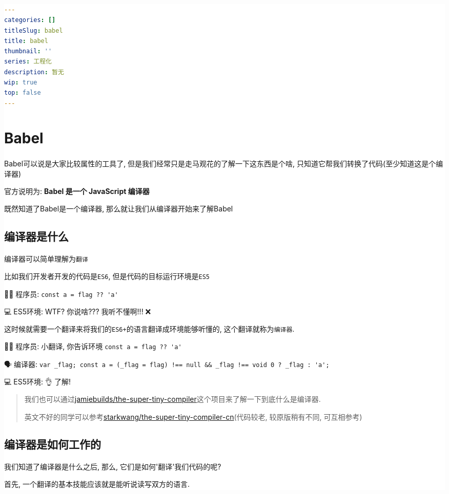 ```yaml
---
categories: []
titleSlug: babel
title: babel
thumbnail: ''
series: 工程化
description: 暂无
wip: true
top: false
---
```

# Babel

Babel可以说是大家比较属性的工具了, 但是我们经常只是走马观花的了解一下这东西是个啥, 只知道它帮我们转换了代码(至少知道这是个编译器)

官方说明为: **Babel 是一个 JavaScript 编译器**

既然知道了Babel是一个编译器, 那么就让我们从编译器开始来了解Babel

## 编译器是什么

编译器可以简单理解为`翻译`

比如我们开发者开发的代码是`ES6`, 但是代码的目标运行环境是`ES5`



👩‍💻 程序员: `const a = flag ?? 'a'`

💻 ES5环境: WTF? 你说啥??? 我听不懂啊!!! ❌



这时候就需要一个翻译来将我们的`ES6+`的语言翻译成环境能够听懂的, 这个翻译就称为`编译器`.



👩‍💻 程序员: 小翻译, 你告诉环境 `const a = flag ?? 'a'` 

🗣 编译器: `var _flag; const a = (_flag = flag) !== null && _flag !== void 0 ? _flag : 'a';`

💻 ES5环境: 👌 了解!



> 我们也可以通过[jamiebuilds/the-super-tiny-compiler](https://github.com/jamiebuilds/the-super-tiny-compiler)这个项目来了解一下到底什么是编译器.
>
> 英文不好的同学可以参考[starkwang/the-super-tiny-compiler-cn](https://github.com/starkwang/the-super-tiny-compiler-cn/blob/master/super-tiny-compiler-chinese.js)(代码较老, 较原版稍有不同, 可互相参考)



## 编译器是如何工作的

我们知道了编译器是什么之后, 那么, 它们是如何'翻译'我们代码的呢?

首先, 一个翻译的基本技能应该就是能听说读写双方的语言.
